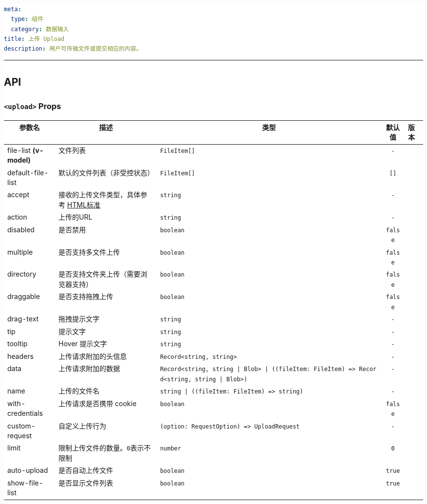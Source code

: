 ```yaml
meta:
  type: 组件
  category: 数据输入
title: 上传 Upload
description: 用户可传输文件或提交相应的内容。
```
---






























## API


### `<upload>` Props

|参数名|描述|类型|默认值|版本|
|---|---|---|:---:|:---|
|file-list **(v-model)**|文件列表|`FileItem[]`|`-`||
|default-file-list|默认的文件列表（非受控状态）|`FileItem[]`|`[]`||
|accept|接收的上传文件类型，具体参考 [HTML标准](https://developer.mozilla.org/en-US/docs/Web/HTML/Element/input/file#htmlattrdefaccept "_blank")|`string`|`-`||
|action|上传的URL|`string`|`-`||
|disabled|是否禁用|`boolean`|`false`||
|multiple|是否支持多文件上传|`boolean`|`false`||
|directory|是否支持文件夹上传（需要浏览器支持）|`boolean`|`false`||
|draggable|是否支持拖拽上传|`boolean`|`false`||
|drag-text|拖拽提示文字|`string`|`-`||
|tip|提示文字|`string`|`-`||
|tooltip|Hover 提示文字|`string`|`-`||
|headers|上传请求附加的头信息|`Record<string, string>`|`-`||
|data|上传请求附加的数据|`Record<string, string \| Blob> \| ((fileItem: FileItem) => Record<string, string \| Blob>)`|`-`||
|name|上传的文件名|`string \| ((fileItem: FileItem) => string)`|`-`||
|with-credentials|上传请求是否携带 cookie|`boolean`|`false`||
|custom-request|自定义上传行为|`(option: RequestOption) => UploadRequest`|`-`||
|limit|限制上传文件的数量。`0`表示不限制|`number`|`0`||
|auto-upload|是否自动上传文件|`boolean`|`true`||
|show-file-list|是否显示文件列表|`boolean`|`true`||